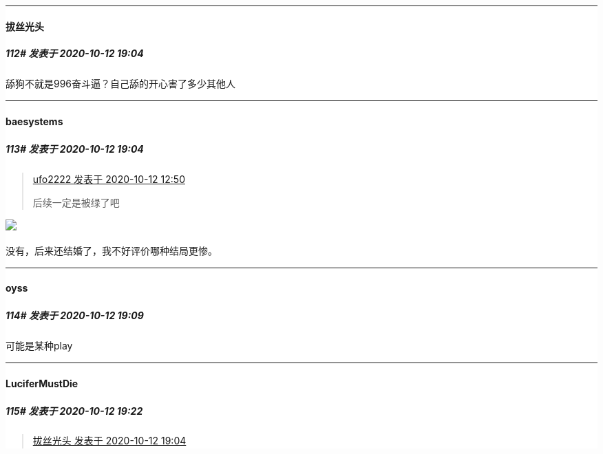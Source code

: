





*****

####  拔丝光头  
##### 112#       发表于 2020-10-12 19:04




舔狗不就是996奋斗逼？自己舔的开心害了多少其他人







*****

####  baesystems  
##### 113#       发表于 2020-10-12 19:04



<blockquote><a href="httphttps://bbs.saraba1st.com/2b/forum.php?mod=redirect&amp;goto=findpost&amp;pid=49027376&amp;ptid=1964722" target="_blank">ufo2222 发表于 2020-10-12 12:50</a>

后续一定是被绿了吧</blockquote>
<img src="https://static.saraba1st.com/image/smiley/face2017/068.png" referrerpolicy="no-referrer">

没有，后来还结婚了，我不好评价哪种结局更惨。







*****

####  oyss  
##### 114#       发表于 2020-10-12 19:09




可能是某种play







*****

####  LuciferMustDie  
##### 115#       发表于 2020-10-12 19:22



<blockquote><a href="httphttps://bbs.saraba1st.com/2b/forum.php?mod=redirect&amp;goto=findpost&amp;pid=49031314&amp;ptid=1964722" target="_blank">拔丝光头 发表于 2020-10-12 19:04</a>

